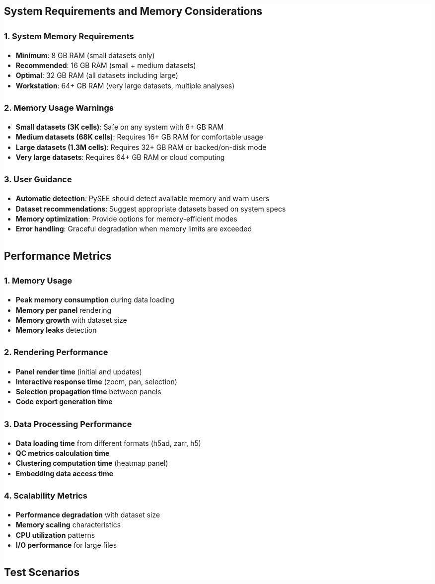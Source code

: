 ## System Requirements and Memory Considerations

### 1. System Memory Requirements
- **Minimum**: 8 GB RAM (small datasets only)
- **Recommended**: 16 GB RAM (small + medium datasets)
- **Optimal**: 32 GB RAM (all datasets including large)
- **Workstation**: 64+ GB RAM (very large datasets, multiple analyses)

### 2. Memory Usage Warnings
- **Small datasets (3K cells)**: Safe on any system with 8+ GB RAM
- **Medium datasets (68K cells)**: Requires 16+ GB RAM for comfortable usage
- **Large datasets (1.3M cells)**: Requires 32+ GB RAM or backed/on-disk mode
- **Very large datasets**: Requires 64+ GB RAM or cloud computing

### 3. User Guidance
- **Automatic detection**: PySEE should detect available memory and warn users
- **Dataset recommendations**: Suggest appropriate datasets based on system specs
- **Memory optimization**: Provide options for memory-efficient modes
- **Error handling**: Graceful degradation when memory limits are exceeded

## Performance Metrics

### 1. Memory Usage
- **Peak memory consumption** during data loading
- **Memory per panel** rendering
- **Memory growth** with dataset size
- **Memory leaks** detection

### 2. Rendering Performance
- **Panel render time** (initial and updates)
- **Interactive response time** (zoom, pan, selection)
- **Selection propagation time** between panels
- **Code export generation time**

### 3. Data Processing Performance
- **Data loading time** from different formats (h5ad, zarr, h5)
- **QC metrics calculation time**
- **Clustering computation time** (heatmap panel)
- **Embedding data access time**

### 4. Scalability Metrics
- **Performance degradation** with dataset size
- **Memory scaling** characteristics
- **CPU utilization** patterns
- **I/O performance** for large files

## Test Scenarios

